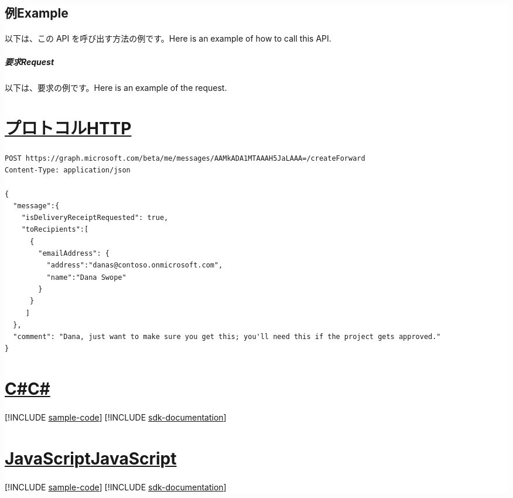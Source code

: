 ## <a name="example"></a><span data-ttu-id="9c89d-153">例</span><span class="sxs-lookup"><span data-stu-id="9c89d-153">Example</span></span>
<span data-ttu-id="9c89d-154">以下は、この API を呼び出す方法の例です。</span><span class="sxs-lookup"><span data-stu-id="9c89d-154">Here is an example of how to call this API.</span></span>
##### <a name="request"></a><span data-ttu-id="9c89d-155">要求</span><span class="sxs-lookup"><span data-stu-id="9c89d-155">Request</span></span>
<span data-ttu-id="9c89d-156">以下は、要求の例です。</span><span class="sxs-lookup"><span data-stu-id="9c89d-156">Here is an example of the request.</span></span>

# <a name="httptabhttp"></a>[<span data-ttu-id="9c89d-157">プロトコル</span><span class="sxs-lookup"><span data-stu-id="9c89d-157">HTTP</span></span>](#tab/http)

```http
POST https://graph.microsoft.com/beta/me/messages/AAMkADA1MTAAAH5JaLAAA=/createForward
Content-Type: application/json

{
  "message":{  
    "isDeliveryReceiptRequested": true,
    "toRecipients":[
      {
        "emailAddress": {
          "address":"danas@contoso.onmicrosoft.com",
          "name":"Dana Swope"
        }
      }
     ]
  },
  "comment": "Dana, just want to make sure you get this; you'll need this if the project gets approved." 
}
```
# <a name="ctabcsharp"></a>[<span data-ttu-id="9c89d-158">C#</span><span class="sxs-lookup"><span data-stu-id="9c89d-158">C#</span></span>](#tab/csharp)
[!INCLUDE [sample-code](../includes/snippets/csharp/message-createforward-csharp-snippets.md)]
[!INCLUDE [sdk-documentation](../includes/snippets/snippets-sdk-documentation-link.md)]

# <a name="javascripttabjavascript"></a>[<span data-ttu-id="9c89d-159">JavaScript</span><span class="sxs-lookup"><span data-stu-id="9c89d-159">JavaScript</span></span>](#tab/javascript)
[!INCLUDE [sample-code](../includes/snippets/javascript/message-createforward-javascript-snippets.md)]
[!INCLUDE [sdk-documentation](../includes/snippets/snippets-sdk-documentation-link.md)]
